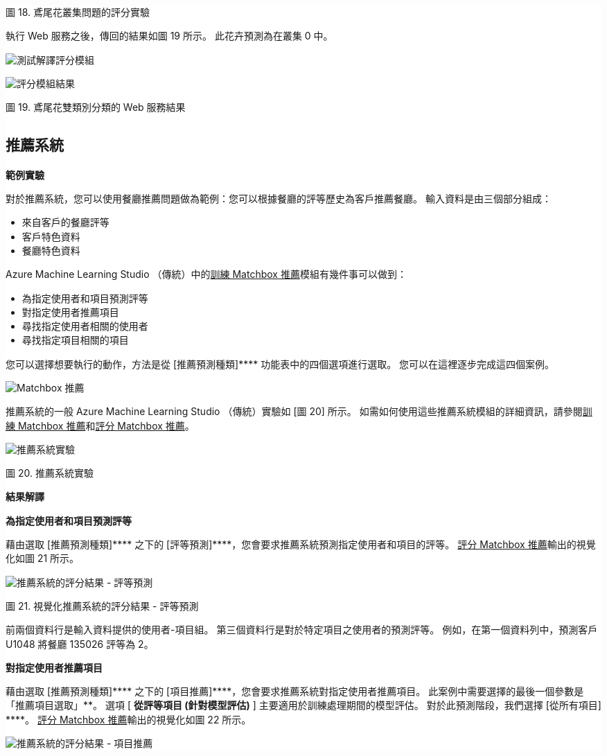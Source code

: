 圖 18. 鳶尾花叢集問題的評分實驗

執行 Web 服務之後，傳回的結果如圖 19 所示。 此花卉預測為在叢集 0 中。

![測試解譯評分模組](./media/interpret-model-results/18_1.png)

![評分模組結果](./media/interpret-model-results/19.png)

圖 19. 鳶尾花雙類別分類的 Web 服務結果

## <a name="recommender-system"></a>推薦系統
**範例實驗**

對於推薦系統，您可以使用餐廳推薦問題做為範例：您可以根據餐廳的評等歷史為客戶推薦餐廳。 輸入資料是由三個部分組成：

* 來自客戶的餐廳評等
* 客戶特色資料
* 餐廳特色資料

Azure Machine Learning Studio （傳統）中的[訓練 Matchbox 推薦][train-matchbox-recommender]模組有幾件事可以做到：

* 為指定使用者和項目預測評等
* 對指定使用者推薦項目
* 尋找指定使用者相關的使用者
* 尋找指定項目相關的項目

您可以選擇想要執行的動作，方法是從 [推薦預測種類]**** 功能表中的四個選項進行選取。 您可以在這裡逐步完成這四個案例。

![Matchbox 推薦](./media/interpret-model-results/19_1.png)

推薦系統的一般 Azure Machine Learning Studio （傳統）實驗如 [圖 20] 所示。 如需如何使用這些推薦系統模組的詳細資訊，請參閱[訓練 Matchbox 推薦][train-matchbox-recommender]和[評分 Matchbox 推薦][score-matchbox-recommender]。

![推薦系統實驗](./media/interpret-model-results/20.png)

圖 20. 推薦系統實驗

**結果解譯**

**為指定使用者和項目預測評等**

藉由選取 [推薦預測種類]**** 之下的 [評等預測]****，您會要求推薦系統預測指定使用者和項目的評等。 [評分 Matchbox 推薦][score-matchbox-recommender]輸出的視覺化如圖 21 所示。

![推薦系統的評分結果 - 評等預測](./media/interpret-model-results/21.png)

圖 21. 視覺化推薦系統的評分結果 - 評等預測

前兩個資料行是輸入資料提供的使用者-項目組。 第三個資料行是對於特定項目之使用者的預測評等。 例如，在第一個資料列中，預測客戶 U1048 將餐廳 135026 評等為 2。

**對指定使用者推薦項目**

藉由選取 [推薦預測種類]**** 之下的 [項目推薦]****，您會要求推薦系統對指定使用者推薦項目。 此案例中需要選擇的最後一個參數是「推薦項目選取」**。 選項 [ **從評等項目 (針對模型評估)** ] 主要適用於訓練處理期間的模型評估。 對於此預測階段，我們選擇 [從所有項目] ****。 [評分 Matchbox 推薦][score-matchbox-recommender]輸出的視覺化如圖 22 所示。

![推薦系統的評分結果 - 項目推薦](./media/interpret-model-results/22.png)


[assign-to-clusters]: https://msdn.microsoft.com/library/azure/eed3ee76-e8aa-46e6-907c-9ca767f5c114/
[execute-r-script]: https://msdn.microsoft.com/library/azure/30806023-392b-42e0-94d6-6b775a6e0fd5/
[select-columns]: https://msdn.microsoft.com/library/azure/1ec722fa-b623-4e26-a44e-a50c6d726223/
[score-matchbox-recommender]: https://msdn.microsoft.com/library/azure/55544522-9a10-44bd-884f-9a91a9cec2cd/
[score-model]: https://msdn.microsoft.com/library/azure/401b4f92-e724-4d5a-be81-d5b0ff9bdb33/
[train-clustering-model]: https://msdn.microsoft.com/library/azure/bb43c744-f7fa-41d0-ae67-74ae75da3ffd/
[train-matchbox-recommender]: https://msdn.microsoft.com/library/azure/fa4aa69d-2f1c-4ba4-ad5f-90ea3a515b4c/